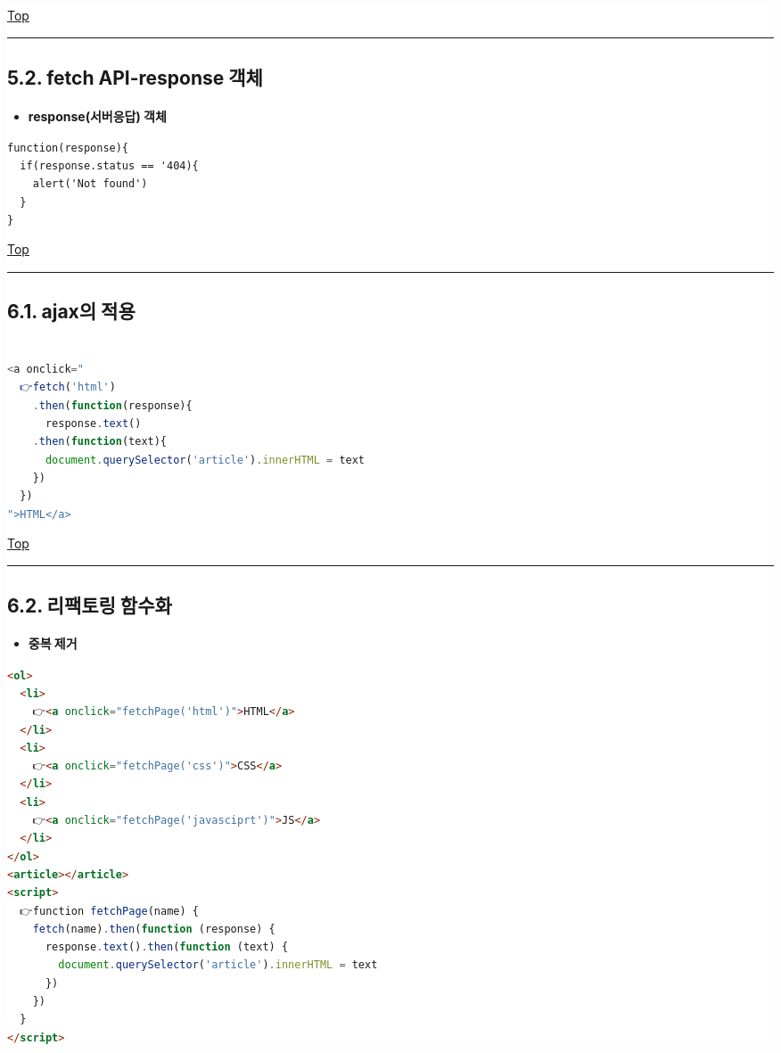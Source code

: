 [Top](#JS)

---

## 5.2. fetch API-response 객체
- **response(서버응답) 객체**
```html
function(response){
  if(response.status == '404){
    alert('Not found')
  }
}
```

[Top](#JS)

---

## 6.1. ajax의 적용
```javascript

<a onclick="
  👉fetch('html')
    .then(function(response){
      response.text()
    .then(function(text){
      document.querySelector('article').innerHTML = text
    })
  })
">HTML</a>

```

[Top](#JS)

---

## 6.2. 리팩토링 함수화
- **중복 제거**
```html
<ol>
  <li>
    👉<a onclick="fetchPage('html')">HTML</a>
  </li>
  <li>
    👉<a onclick="fetchPage('css')">CSS</a>
  </li>
  <li>
    👉<a onclick="fetchPage('javasciprt')">JS</a>
  </li>
</ol>
<article></article>
<script>
  👉function fetchPage(name) {
    fetch(name).then(function (response) {
      response.text().then(function (text) {
        document.querySelector('article').innerHTML = text
      })
    })
  }
</script>
```
